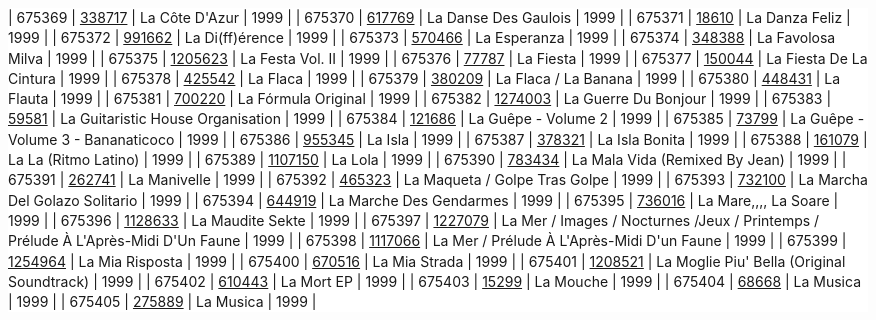 | 675369 | [338717](https://www.discogs.com/master/338717) | La Côte D'Azur | 1999 |
| 675370 | [617769](https://www.discogs.com/master/617769) | La Danse Des Gaulois | 1999 |
| 675371 | [18610](https://www.discogs.com/master/18610) | La Danza Feliz | 1999 |
| 675372 | [991662](https://www.discogs.com/master/991662) | La Di(ff)érence | 1999 |
| 675373 | [570466](https://www.discogs.com/master/570466) | La Esperanza | 1999 |
| 675374 | [348388](https://www.discogs.com/master/348388) | La Favolosa Milva | 1999 |
| 675375 | [1205623](https://www.discogs.com/master/1205623) | La Festa Vol. II | 1999 |
| 675376 | [77787](https://www.discogs.com/master/77787) | La Fiesta | 1999 |
| 675377 | [150044](https://www.discogs.com/master/150044) | La Fiesta De La Cintura | 1999 |
| 675378 | [425542](https://www.discogs.com/master/425542) | La Flaca | 1999 |
| 675379 | [380209](https://www.discogs.com/master/380209) | La Flaca / La Banana | 1999 |
| 675380 | [448431](https://www.discogs.com/master/448431) | La Flauta | 1999 |
| 675381 | [700220](https://www.discogs.com/master/700220) | La Fórmula Original | 1999 |
| 675382 | [1274003](https://www.discogs.com/master/1274003) | La Guerre Du Bonjour | 1999 |
| 675383 | [59581](https://www.discogs.com/master/59581) | La Guitaristic House Organisation | 1999 |
| 675384 | [121686](https://www.discogs.com/master/121686) | La Guêpe - Volume 2 | 1999 |
| 675385 | [73799](https://www.discogs.com/master/73799) | La Guêpe - Volume 3 - Bananaticoco | 1999 |
| 675386 | [955345](https://www.discogs.com/master/955345) | La Isla | 1999 |
| 675387 | [378321](https://www.discogs.com/master/378321) | La Isla Bonita | 1999 |
| 675388 | [161079](https://www.discogs.com/master/161079) | La La  (Ritmo Latino) | 1999 |
| 675389 | [1107150](https://www.discogs.com/master/1107150) | La Lola | 1999 |
| 675390 | [783434](https://www.discogs.com/master/783434) | La Mala Vida (Remixed By Jean) | 1999 |
| 675391 | [262741](https://www.discogs.com/master/262741) | La Manivelle | 1999 |
| 675392 | [465323](https://www.discogs.com/master/465323) | La Maqueta / Golpe Tras Golpe | 1999 |
| 675393 | [732100](https://www.discogs.com/master/732100) | La Marcha Del Golazo Solitario | 1999 |
| 675394 | [644919](https://www.discogs.com/master/644919) | La Marche Des Gendarmes | 1999 |
| 675395 | [736016](https://www.discogs.com/master/736016) | La Mare,,,, La Soare | 1999 |
| 675396 | [1128633](https://www.discogs.com/master/1128633) | La Maudite Sekte | 1999 |
| 675397 | [1227079](https://www.discogs.com/master/1227079) | La Mer / Images / Nocturnes /Jeux / Printemps / Prélude À L'Après-Midi D'Un Faune | 1999 |
| 675398 | [1117066](https://www.discogs.com/master/1117066) | La Mer / Prélude À L'Après-Midi D'un Faune | 1999 |
| 675399 | [1254964](https://www.discogs.com/master/1254964) | La Mia Risposta | 1999 |
| 675400 | [670516](https://www.discogs.com/master/670516) | La Mia Strada | 1999 |
| 675401 | [1208521](https://www.discogs.com/master/1208521) | La Moglie Piu' Bella (Original Soundtrack) | 1999 |
| 675402 | [610443](https://www.discogs.com/master/610443) | La Mort EP | 1999 |
| 675403 | [15299](https://www.discogs.com/master/15299) | La Mouche | 1999 |
| 675404 | [68668](https://www.discogs.com/master/68668) | La Musica | 1999 |
| 675405 | [275889](https://www.discogs.com/master/275889) | La Musica | 1999 |
